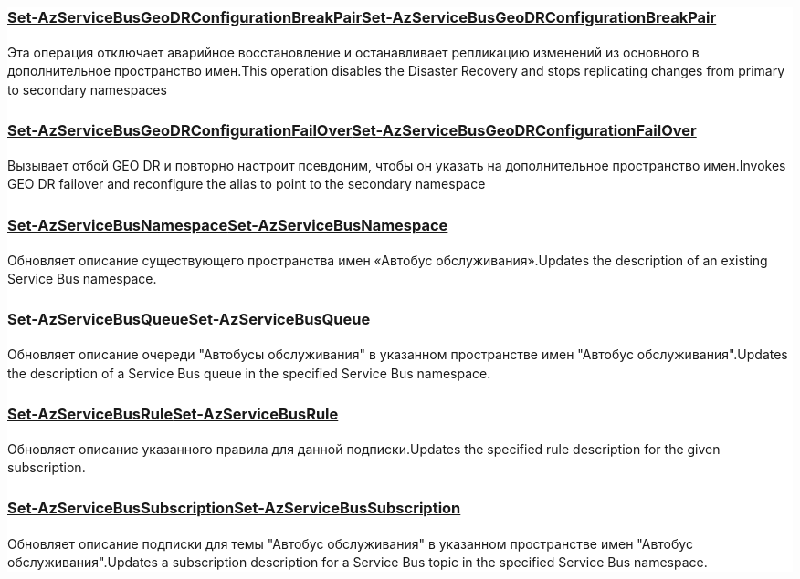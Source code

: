 ### [<span data-ttu-id="06e3a-163">Set-AzServiceBusGeoDRConfigurationBreakPair</span><span class="sxs-lookup"><span data-stu-id="06e3a-163">Set-AzServiceBusGeoDRConfigurationBreakPair</span></span>](Set-AzServiceBusGeoDRConfigurationBreakPair.md)
<span data-ttu-id="06e3a-164">Эта операция отключает аварийное восстановление и останавливает репликацию изменений из основного в дополнительное пространство имен.</span><span class="sxs-lookup"><span data-stu-id="06e3a-164">This operation disables the Disaster Recovery and stops replicating changes from primary to secondary namespaces</span></span>

### [<span data-ttu-id="06e3a-165">Set-AzServiceBusGeoDRConfigurationFailOver</span><span class="sxs-lookup"><span data-stu-id="06e3a-165">Set-AzServiceBusGeoDRConfigurationFailOver</span></span>](Set-AzServiceBusGeoDRConfigurationFailOver.md)
<span data-ttu-id="06e3a-166">Вызывает отбой GEO DR и повторно настроит псевдоним, чтобы он указать на дополнительное пространство имен.</span><span class="sxs-lookup"><span data-stu-id="06e3a-166">Invokes GEO DR failover and reconfigure the alias to point to the secondary namespace</span></span>

### [<span data-ttu-id="06e3a-167">Set-AzServiceBusNamespace</span><span class="sxs-lookup"><span data-stu-id="06e3a-167">Set-AzServiceBusNamespace</span></span>](Set-AzServiceBusNamespace.md)
<span data-ttu-id="06e3a-168">Обновляет описание существующего пространства имен «Автобус обслуживания».</span><span class="sxs-lookup"><span data-stu-id="06e3a-168">Updates the description of an existing Service Bus namespace.</span></span>

### [<span data-ttu-id="06e3a-169">Set-AzServiceBusQueue</span><span class="sxs-lookup"><span data-stu-id="06e3a-169">Set-AzServiceBusQueue</span></span>](Set-AzServiceBusQueue.md)
<span data-ttu-id="06e3a-170">Обновляет описание очереди "Автобусы обслуживания" в указанном пространстве имен "Автобус обслуживания".</span><span class="sxs-lookup"><span data-stu-id="06e3a-170">Updates the description of a Service Bus queue in the specified Service Bus namespace.</span></span>

### [<span data-ttu-id="06e3a-171">Set-AzServiceBusRule</span><span class="sxs-lookup"><span data-stu-id="06e3a-171">Set-AzServiceBusRule</span></span>](Set-AzServiceBusRule.md)
<span data-ttu-id="06e3a-172">Обновляет описание указанного правила для данной подписки.</span><span class="sxs-lookup"><span data-stu-id="06e3a-172">Updates the specified rule description for the given subscription.</span></span>

### [<span data-ttu-id="06e3a-173">Set-AzServiceBusSubscription</span><span class="sxs-lookup"><span data-stu-id="06e3a-173">Set-AzServiceBusSubscription</span></span>](Set-AzServiceBusSubscription.md)
<span data-ttu-id="06e3a-174">Обновляет описание подписки для темы "Автобус обслуживания" в указанном пространстве имен "Автобус обслуживания".</span><span class="sxs-lookup"><span data-stu-id="06e3a-174">Updates a subscription description for a Service Bus topic in the specified Service Bus namespace.</span></span>
